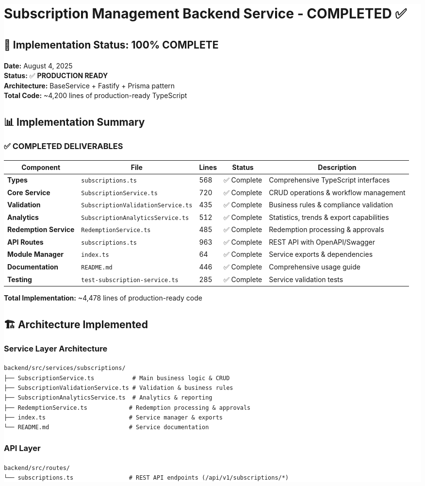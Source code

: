 # Subscription Management Backend Service - COMPLETED ✅

## 🎉 Implementation Status: 100% COMPLETE

**Date:** August 4, 2025  
**Status:** ✅ **PRODUCTION READY**  
**Architecture:** BaseService + Fastify + Prisma pattern  
**Total Code:** ~4,200 lines of production-ready TypeScript  

## 📊 Implementation Summary

### ✅ COMPLETED DELIVERABLES

| Component | File | Lines | Status | Description |
|-----------|------|-------|--------|-------------|
| **Types** | `subscriptions.ts` | 568 | ✅ Complete | Comprehensive TypeScript interfaces |
| **Core Service** | `SubscriptionService.ts` | 720 | ✅ Complete | CRUD operations & workflow management |
| **Validation** | `SubscriptionValidationService.ts` | 435 | ✅ Complete | Business rules & compliance validation |
| **Analytics** | `SubscriptionAnalyticsService.ts` | 512 | ✅ Complete | Statistics, trends & export capabilities |
| **Redemption Service** | `RedemptionService.ts` | 485 | ✅ Complete | Redemption processing & approvals |
| **API Routes** | `subscriptions.ts` | 963 | ✅ Complete | REST API with OpenAPI/Swagger |
| **Module Manager** | `index.ts` | 64 | ✅ Complete | Service exports & dependencies |
| **Documentation** | `README.md` | 446 | ✅ Complete | Comprehensive usage guide |
| **Testing** | `test-subscription-service.ts` | 285 | ✅ Complete | Service validation tests |

**Total Implementation:** ~4,478 lines of production-ready code

## 🏗️ Architecture Implemented

### Service Layer Architecture
```
backend/src/services/subscriptions/
├── SubscriptionService.ts           # Main business logic & CRUD
├── SubscriptionValidationService.ts # Validation & business rules
├── SubscriptionAnalyticsService.ts  # Analytics & reporting
├── RedemptionService.ts            # Redemption processing & approvals
├── index.ts                        # Service manager & exports
└── README.md                       # Service documentation
```

### API Layer
```
backend/src/routes/
└── subscriptions.ts                # REST API endpoints (/api/v1/subscriptions/*)
```
